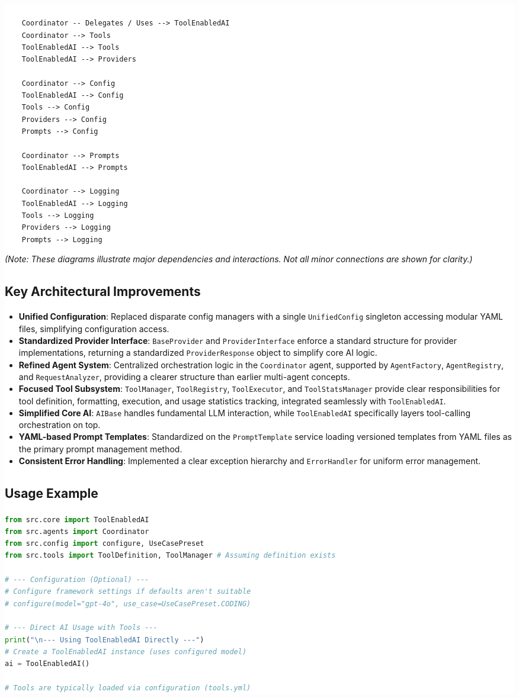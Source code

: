 ```mermaid

    Coordinator -- Delegates / Uses --> ToolEnabledAI
    Coordinator --> Tools
    ToolEnabledAI --> Tools
    ToolEnabledAI --> Providers

    Coordinator --> Config
    ToolEnabledAI --> Config
    Tools --> Config
    Providers --> Config
    Prompts --> Config

    Coordinator --> Prompts
    ToolEnabledAI --> Prompts

    Coordinator --> Logging
    ToolEnabledAI --> Logging
    Tools --> Logging
    Providers --> Logging
    Prompts --> Logging
```

_(Note: These diagrams illustrate major dependencies and interactions. Not all minor connections are shown for clarity.)_

## Key Architectural Improvements

- **Unified Configuration**: Replaced disparate config managers with a single `UnifiedConfig` singleton accessing modular YAML files, simplifying configuration access.
- **Standardized Provider Interface**: `BaseProvider` and `ProviderInterface` enforce a standard structure for provider implementations, returning a standardized `ProviderResponse` object to simplify core AI logic.
- **Refined Agent System**: Centralized orchestration logic in the `Coordinator` agent, supported by `AgentFactory`, `AgentRegistry`, and `RequestAnalyzer`, providing a clearer structure than earlier multi-agent concepts.
- **Focused Tool Subsystem**: `ToolManager`, `ToolRegistry`, `ToolExecutor`, and `ToolStatsManager` provide clear responsibilities for tool definition, formatting, execution, and usage statistics tracking, integrated seamlessly with `ToolEnabledAI`.
- **Simplified Core AI**: `AIBase` handles fundamental LLM interaction, while `ToolEnabledAI` specifically layers tool-calling orchestration on top.
- **YAML-based Prompt Templates**: Standardized on the `PromptTemplate` service loading versioned templates from YAML files as the primary prompt management method.
- **Consistent Error Handling**: Implemented a clear exception hierarchy and `ErrorHandler` for uniform error management.

## Usage Example

```python
from src.core import ToolEnabledAI
from src.agents import Coordinator
from src.config import configure, UseCasePreset
from src.tools import ToolDefinition, ToolManager # Assuming definition exists

# --- Configuration (Optional) ---
# Configure framework settings if defaults aren't suitable
# configure(model="gpt-4o", use_case=UseCasePreset.CODING)

# --- Direct AI Usage with Tools ---
print("\n--- Using ToolEnabledAI Directly ---")
# Create a ToolEnabledAI instance (uses configured model)
ai = ToolEnabledAI()

# Tools are typically loaded via configuration (tools.yml)
```